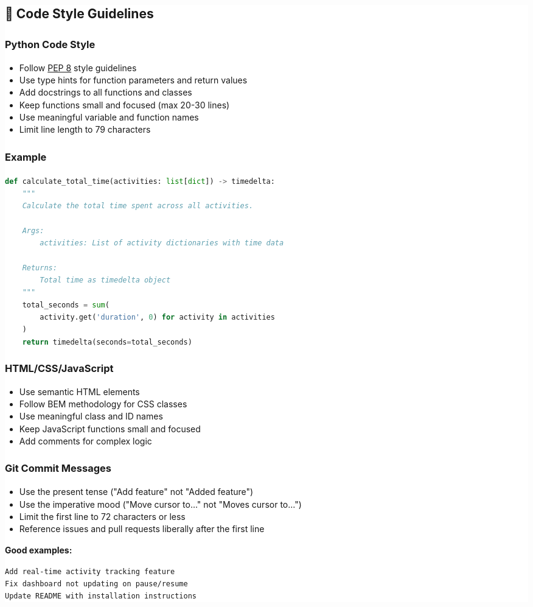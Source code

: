 ## 📝 Code Style Guidelines

### Python Code Style

- Follow [PEP 8](https://www.python.org/dev/peps/pep-0008/) style guidelines
- Use type hints for function parameters and return values
- Add docstrings to all functions and classes
- Keep functions small and focused (max 20-30 lines)
- Use meaningful variable and function names
- Limit line length to 79 characters

### Example

```python
def calculate_total_time(activities: list[dict]) -> timedelta:
    """
    Calculate the total time spent across all activities.
    
    Args:
        activities: List of activity dictionaries with time data
        
    Returns:
        Total time as timedelta object
    """
    total_seconds = sum(
        activity.get('duration', 0) for activity in activities
    )
    return timedelta(seconds=total_seconds)
```

### HTML/CSS/JavaScript

- Use semantic HTML elements
- Follow BEM methodology for CSS classes
- Use meaningful class and ID names
- Keep JavaScript functions small and focused
- Add comments for complex logic

### Git Commit Messages

- Use the present tense ("Add feature" not "Added feature")
- Use the imperative mood ("Move cursor to..." not "Moves cursor to...")
- Limit the first line to 72 characters or less
- Reference issues and pull requests liberally after the first line

**Good examples:**
```
Add real-time activity tracking feature
Fix dashboard not updating on pause/resume
Update README with installation instructions
```
